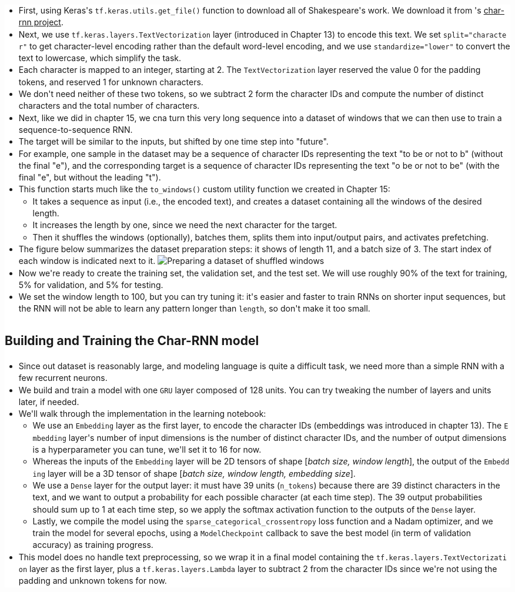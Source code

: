 - First, using Keras's `tf.keras.utils.get_file()` function to download all of Shakespeare's work. We download it from 's [char-rnn project]().
- Next, we use `tf.keras.layers.TextVectorization` layer (introduced in Chapter 13) to encode this text. We set `split="character"` to get character-level encoding rather than the default word-level encoding, and we use `standardize="lower"` to convert the text to lowercase, which simplify the task.
- Each character is mapped to an integer, starting at 2. The `TextVectorization` layer reserved the value 0 for the padding tokens, and reserved 1 for unknown characters.
- We don't need neither of these two tokens, so we subtract 2 form the character IDs and compute the number of distinct characters and the total number of characters.
- Next, like we did in chapter 15, we cna turn this very long sequence into a dataset of windows that we can then use to train a sequence-to-sequence RNN.
- The target will be similar to the inputs, but shifted by one time step into "future".
- For example, one sample in the dataset may be a sequence of character IDs representing the text "to be or not to b" (without the final "e"), and the corresponding target is a sequence of character IDs representing the text "o be or not to be" (with the final "e", but without the leading "t").
- This function starts much like the `to_windows()` custom utility function we created in Chapter 15:
    - It takes a sequence as input (i.e., the encoded text), and creates a dataset containing all the windows of the desired length.
    - It increases the length by one, since we need the next character for the target.
    - Then it shuffles the windows (optionally), batches them, splits them into input/output pairs, and activates prefetching.
- The figure below summarizes the dataset preparation steps: it shows of length 11, and a batch size of 3. The start index of each window is indicated next to it.
![Preparing a dataset of shuffled windows](image.png)
- Now we're ready to create the training set, the validation set, and the test set. We will use roughly 90% of the text for training, 5% for validation, and 5% for testing.
- We set the window length to 100, but you can try tuning it: it's easier and faster to train RNNs on shorter input sequences, but the RNN will not be able to learn any pattern longer than `length`, so don't make it too small.

## Building and Training the Char-RNN model

- Since out dataset is reasonably large, and modeling language is quite a difficult task, we need more than a simple RNN with a few recurrent neurons.
- We build and train a model with one `GRU` layer composed of 128 units. You can try tweaking the number of layers and units later, if needed.
- We'll walk through the implementation in the learning notebook:
    - We use an `Embedding` layer as the first layer, to encode the character IDs (embeddings was introduced in chapter 13). The `Embedding` layer's number of input dimensions is the number of distinct character IDs, and the number of output dimensions is a hyperparameter you can tune, we'll set it to 16 for now.
    - Whereas the inputs of the `Embedding` layer will be 2D tensors of shape [*batch size, window length*], the output of the `Embedding` layer will be a 3D tensor of shape [*batch size, window length, embedding size*].
    - We use a `Dense` layer for the output layer: it must have 39 units (`n_tokens`) because there are 39 distinct characters in the text, and we want to output a probability for each possible character (at each time step). The 39 output probabilities should sum up to 1 at each time step, so we apply the softmax activation function to the outputs of the `Dense` layer.
    - Lastly, we compile the model using the `sparse_categorical_crossentropy` loss function and a Nadam optimizer, and we train the model for several epochs, using a `ModelCheckpoint` callback to save the best model (in term of validation accuracy) as training progress.
- This model does no handle text preprocessing, so we wrap it in a final model containing the `tf.keras.layers.TextVectorization` layer as the first layer, plus a `tf.keras.layers.Lambda` layer to subtract 2 from the character IDs since we're not using the padding and unknown tokens for now.
